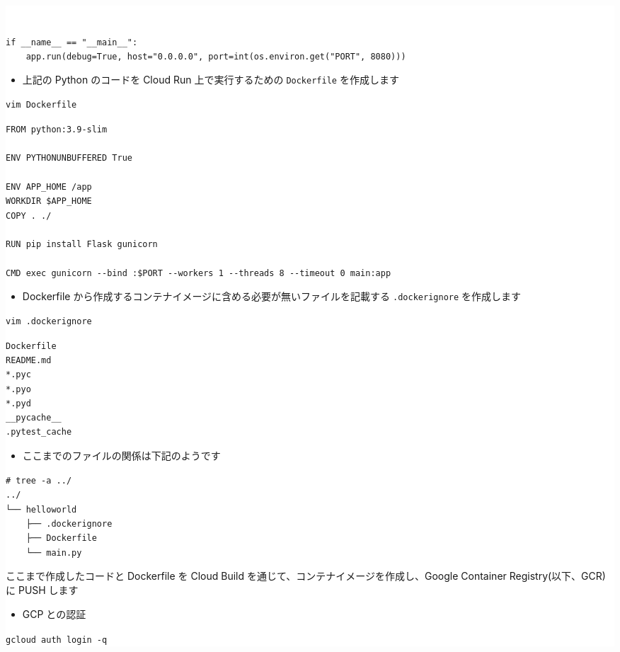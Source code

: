 ```


if __name__ == "__main__":
    app.run(debug=True, host="0.0.0.0", port=int(os.environ.get("PORT", 8080)))
```

+ 上記の Python のコードを Cloud Run 上で実行するための `Dockerfile` を作成します

```
vim Dockerfile
```
```
FROM python:3.9-slim

ENV PYTHONUNBUFFERED True

ENV APP_HOME /app
WORKDIR $APP_HOME
COPY . ./

RUN pip install Flask gunicorn

CMD exec gunicorn --bind :$PORT --workers 1 --threads 8 --timeout 0 main:app
```

+ Dockerfile から作成するコンテナイメージに含める必要が無いファイルを記載する `.dockerignore` を作成します

```
vim .dockerignore
```
```
Dockerfile
README.md
*.pyc
*.pyo
*.pyd
__pycache__
.pytest_cache
```

+ ここまでのファイルの関係は下記のようです

```
# tree -a ../
../
└── helloworld
    ├── .dockerignore
    ├── Dockerfile
    └── main.py
```

ここまで作成したコードと Dockerfile を Cloud Build を通じて、コンテナイメージを作成し、Google Container Registry(以下、GCR) に PUSH します

+ GCP との認証

```
gcloud auth login -q
```
